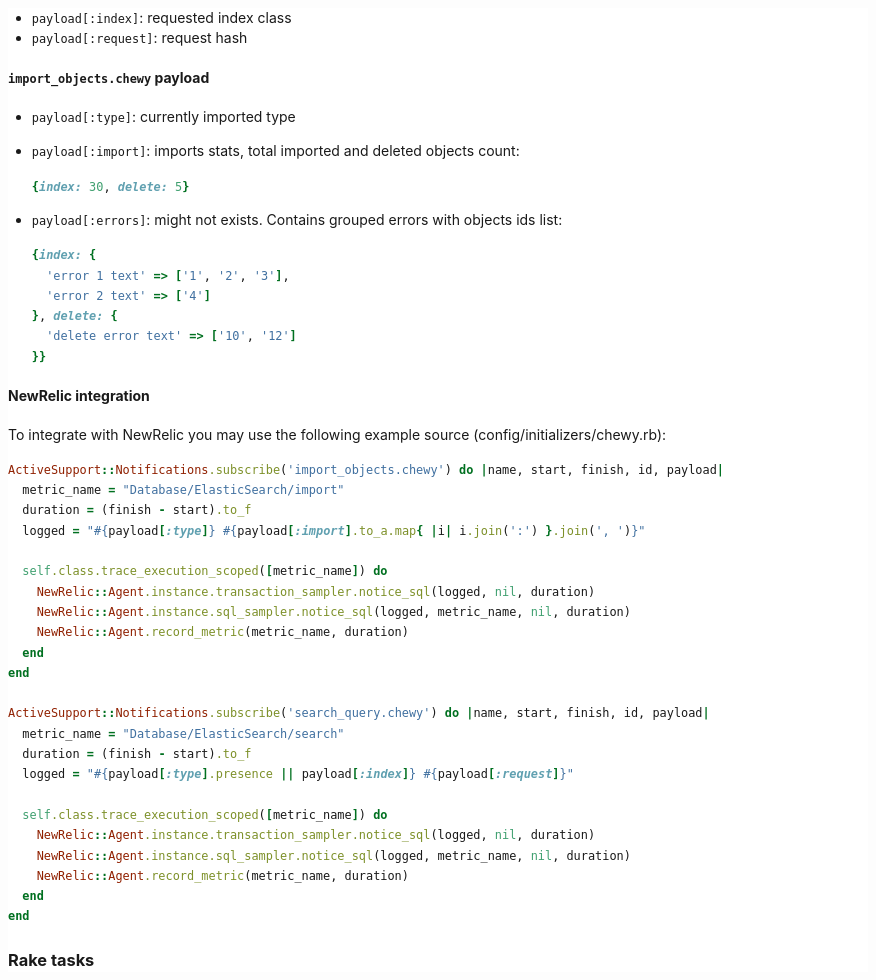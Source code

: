   * `payload[:index]`: requested index class
  * `payload[:request]`: request hash

#### `import_objects.chewy` payload

  * `payload[:type]`: currently imported type
  * `payload[:import]`: imports stats, total imported and deleted objects count:

    ```ruby
    {index: 30, delete: 5}
    ```

  * `payload[:errors]`: might not exists. Contains grouped errors with objects ids list:

    ```ruby
    {index: {
      'error 1 text' => ['1', '2', '3'],
      'error 2 text' => ['4']
    }, delete: {
      'delete error text' => ['10', '12']
    }}
    ```

#### NewRelic integration

To integrate with NewRelic you may use the following example source (config/initializers/chewy.rb):

```ruby
ActiveSupport::Notifications.subscribe('import_objects.chewy') do |name, start, finish, id, payload|
  metric_name = "Database/ElasticSearch/import"
  duration = (finish - start).to_f
  logged = "#{payload[:type]} #{payload[:import].to_a.map{ |i| i.join(':') }.join(', ')}"

  self.class.trace_execution_scoped([metric_name]) do
    NewRelic::Agent.instance.transaction_sampler.notice_sql(logged, nil, duration)
    NewRelic::Agent.instance.sql_sampler.notice_sql(logged, metric_name, nil, duration)
    NewRelic::Agent.record_metric(metric_name, duration)
  end
end

ActiveSupport::Notifications.subscribe('search_query.chewy') do |name, start, finish, id, payload|
  metric_name = "Database/ElasticSearch/search"
  duration = (finish - start).to_f
  logged = "#{payload[:type].presence || payload[:index]} #{payload[:request]}"

  self.class.trace_execution_scoped([metric_name]) do
    NewRelic::Agent.instance.transaction_sampler.notice_sql(logged, nil, duration)
    NewRelic::Agent.instance.sql_sampler.notice_sql(logged, metric_name, nil, duration)
    NewRelic::Agent.record_metric(metric_name, duration)
  end
end
```

### Rake tasks
